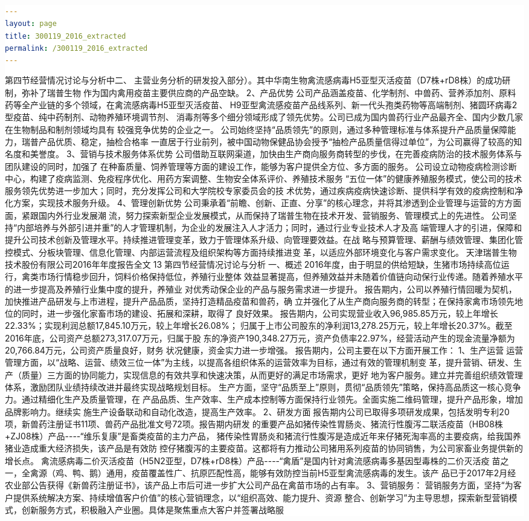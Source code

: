 ```yaml
---
layout: page
title: 300119_2016_extracted
permalink: /300119_2016_extracted
---
```


第四节经营情况讨论与分析中二、
主营业务分析的研发投入部分）。其中华南生物禽流感病毒H5亚型灭活疫苗（D7株+rD8株）的成功研制，弥补了瑞普生物
作为国内禽用疫苗主要供应商的产品空缺。
2、产品优势
公司产品涵盖疫苗、化学制剂、中兽药、营养添加剂、原料药等全产业链的多个领域，在禽流感病毒H5亚型灭活疫苗、
H9亚型禽流感疫苗产品线系列、新一代头孢类药物等高端制剂、猪圆环病毒2型疫苗、纯中药制剂、动物养殖环境调节剂、
消毒剂等多个细分领域形成了领先优势。公司已成为国内兽药行业产品最齐全、国内少数几家在生物制品和制剂领域均具有
较强竞争优势的企业之一。
公司始终坚持“品质领先”的原则，通过多种管理标准与体系提升产品质量保障能力，瑞普产品优质、稳定，抽检合格率
一直居于行业前列，被中国动物保健品协会授予“抽检产品质量信得过单位”，为公司赢得了较高的知名度和美誉度。
3、营销与技术服务体系优势
公司借助互联网渠道，加快由生产商向服务商转型的步伐，在完善疫病防治的技术服务体系与团队建设的同时，加强了
在种畜质量、饲养管理等方面的建设工作，能够为客户提供全方位、多方面的服务。
公司设立动物疫病检测诊断中心，构建了疫病监测、免疫程序优化、用药方案调整、生物安全体系评价、养殖技术服务
“五位一体”的健康养殖服务模式，使公司的技术服务领先优势进一步加大；同时，充分发挥公司和大学院校专家委员会的技
术优势，通过疾病疫病快速诊断、提供科学有效的疫病控制和净化方案，实现技术服务升级。
4、管理创新优势
公司秉承着“前瞻、创新、正直、分享”的核心理念，并将其渗透到企业管理与运营的方方面面，紧跟国内外行业发展潮
流，努力探索新型企业发展模式，从而保持了瑞普生物在技术开发、营销服务、管理模式上的先进性。
公司坚持“内部培养与外部引进并重”的人才管理机制，为企业的发展注入人才活力；同时，通过行业专业技术人才及高
端管理人才的引进，保障和提升公司技术创新及管理水平。持续推进管理变革，致力于管理体系升级、向管理要效益。在战
略与预算管理、薪酬与绩效管理、集团化管控模式、分板块管理、信息化管理、内部运营流程及组织架构等方面持续推进变
革，以适应外部环境变化与客户需求变化。
天津瑞普生物技术股份有限公司2016年年度报告全文
13
第四节经营情况讨论与分析
一、概述
2016年度，由于明显的供给短缺，生猪市场持续高位运行，禽类市场行情稳步回升，饲料价格保持低位，养殖行业整体
效益显著提高，但养殖效益并未随着价值链向动保行业传递。随着养殖水平的进一步提高及养殖行业集中度的提升，养殖业
对优秀动保企业的产品与服务需求进一步提升。
报告期内，公司以养殖行情回暖为契机，加快推进产品研发与上市进程，提升产品品质，坚持打造精品疫苗和兽药，确
立并强化了从生产商向服务商的转型；在保持家禽市场领先地位的同时，进一步强化家畜市场的建设、拓展和深耕，取得了
良好效果。
报告期内，公司实现营业收入96,985.85万元，较上年增长22.33%；实现利润总额17,845.10万元，较上年增长26.08%；
归属于上市公司股东的净利润13,278.25万元，较上年增长20.37%。截至2016年底，公司资产总额273,317.07万元，归属于股
东的净资产190,348.27万元，资产负债率22.97%，经营活动产生的现金流量净额为20,766.84万元，公司资产质量良好，财务
状况健康，资金实力进一步增强。
报告期内，公司主要在以下方面开展工作：
1、生产运营
运营管理方面，以“战略、运营、绩效三位一体”为主线，以提高各组织体系的运营效率为目标，通过有效的管理机制变
革，提升营销、研发、生产（质量）三方面的协同能力，实现信息的有效共享和快速决策，从而更好的满足市场需求，更好
地为客户服务。建立并完善组织绩效管理体系，激励团队业绩持续改进并最终实现战略规划目标。
生产方面，坚守“品质至上”原则，贯彻“品质领先”策略，保持高品质这一核心竞争力。通过精细化生产及质量管理，在
产品品质、生产效率、生产成本控制等方面保持行业领先。全面实施二维码管理，提升产品形象，增加品牌影响力。继续实
施生产设备联动和自动化改造，提高生产效率。
2、研发方面
报告期内公司已取得多项研发成果，包括发明专利20项，新兽药注册证书11项、兽药产品批准文号72项。报告期内研发
的重要产品如猪传染性胃肠炎、猪流行性腹泻二联活疫苗（HB08株+ZJ08株）产品----“维乐复康”是畜类疫苗的主力产品，
猪传染性胃肠炎和猪流行性腹泻是造成近年来仔猪死淘率高的主要疫病，给我国养猪业造成重大经济损失，该产品是有效防
控仔猪腹泻的主要疫苗。这都将有力推动公司猪用系列疫苗的协同销售，为公司家畜业务提供新的增长点。
禽流感病毒二价灭活疫苗（H5N2亚型，D7株+rD8株）产品----“禽盾”是国内针对禽流感病毒多基因型毒株的二价灭活疫
苗之一，全禽源（鸡、鸭、鹅）通用，疫苗覆盖性广、抗原匹配性高，能够有效防控当前H5亚型禽流感病毒的发生。该产
品已于2017年2月经农业部公告获得《新兽药注册证书》，该产品上市后可进一步扩大公司产品在禽苗市场的占有率。
3、营销服务：
营销服务方面，坚持“为客户提供系统解决方案、持续增值客户价值”的核心营销理念，以“组织高效、能力提升、资源
整合、创新学习”为主导思想，探索新型营销模式，创新服务方式，积极融入产业圈。具体是聚焦重点大客户并签署战略服